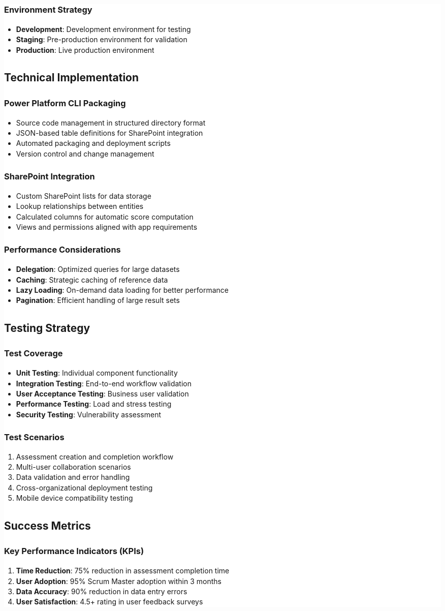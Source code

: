 ### Environment Strategy
- **Development**: Development environment for testing
- **Staging**: Pre-production environment for validation
- **Production**: Live production environment

## Technical Implementation

### Power Platform CLI Packaging
- Source code management in structured directory format
- JSON-based table definitions for SharePoint integration
- Automated packaging and deployment scripts
- Version control and change management

### SharePoint Integration
- Custom SharePoint lists for data storage
- Lookup relationships between entities
- Calculated columns for automatic score computation
- Views and permissions aligned with app requirements

### Performance Considerations
- **Delegation**: Optimized queries for large datasets
- **Caching**: Strategic caching of reference data
- **Lazy Loading**: On-demand data loading for better performance
- **Pagination**: Efficient handling of large result sets

## Testing Strategy

### Test Coverage
- **Unit Testing**: Individual component functionality
- **Integration Testing**: End-to-end workflow validation
- **User Acceptance Testing**: Business user validation
- **Performance Testing**: Load and stress testing
- **Security Testing**: Vulnerability assessment

### Test Scenarios
1. Assessment creation and completion workflow
2. Multi-user collaboration scenarios
3. Data validation and error handling
4. Cross-organizational deployment testing
5. Mobile device compatibility testing

## Success Metrics

### Key Performance Indicators (KPIs)
1. **Time Reduction**: 75% reduction in assessment completion time
2. **User Adoption**: 95% Scrum Master adoption within 3 months
3. **Data Accuracy**: 90% reduction in data entry errors
4. **User Satisfaction**: 4.5+ rating in user feedback surveys
